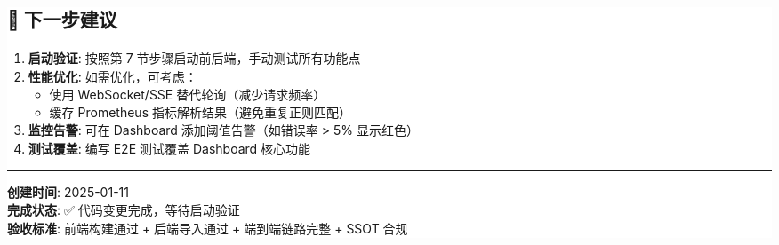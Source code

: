 
## 🎯 下一步建议

1. **启动验证**: 按照第 7 节步骤启动前后端，手动测试所有功能点
2. **性能优化**: 如需优化，可考虑：
   - 使用 WebSocket/SSE 替代轮询（减少请求频率）
   - 缓存 Prometheus 指标解析结果（避免重复正则匹配）
3. **监控告警**: 可在 Dashboard 添加阈值告警（如错误率 > 5% 显示红色）
4. **测试覆盖**: 编写 E2E 测试覆盖 Dashboard 核心功能

---

**创建时间**: 2025-01-11  
**完成状态**: ✅ 代码变更完成，等待启动验证  
**验收标准**: 前端构建通过 + 后端导入通过 + 端到端链路完整 + SSOT 合规

